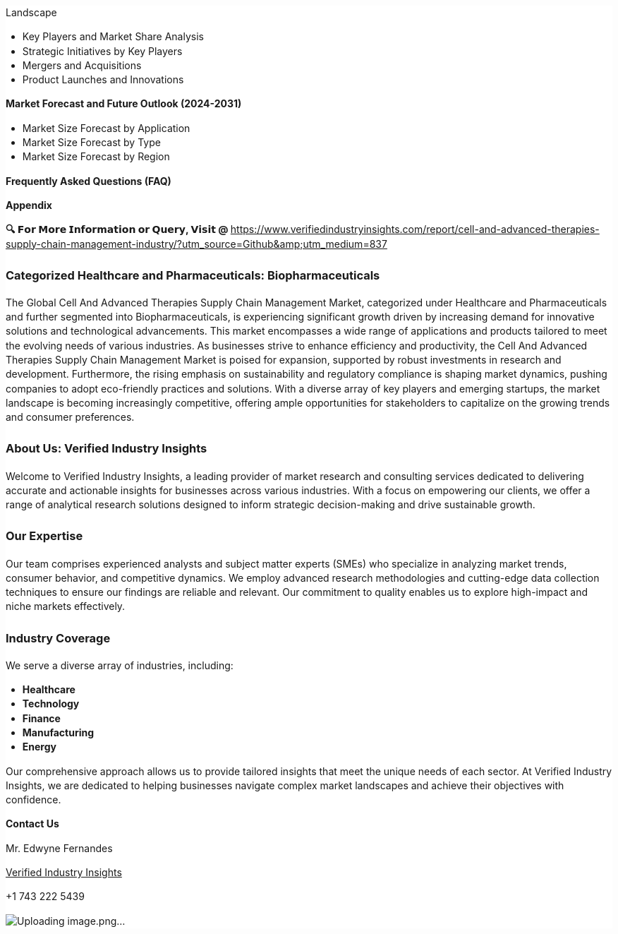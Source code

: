 Landscape</strong></p><ul><li>Key Players and Market Share Analysis</li><li>Strategic Initiatives by Key Players</li><li>Mergers and Acquisitions</li><li>Product Launches and Innovations</li></ul><p><strong>Market Forecast and Future Outlook (2024-2031)</strong></p><ul><li>Market Size Forecast by Application</li><li>Market Size Forecast by Type</li><li>Market Size Forecast by Region</li></ul><p><strong>Frequently Asked Questions (FAQ)</strong></p><p><strong>Appendix<br /></strong></p><p><strong>🔍 𝗙𝗼𝗿 𝗠𝗼𝗿𝗲 𝗜𝗻𝗳𝗼𝗿𝗺𝗮𝘁𝗶𝗼𝗻 𝗼𝗿 𝗤𝘂𝗲𝗿𝘆, 𝗩𝗶𝘀𝗶𝘁 @ </strong><a href="https://www.verifiedindustryinsights.com/report/cell-and-advanced-therapies-supply-chain-management-industry/?utm_source=Github&amp;utm_medium=837">https://www.verifiedindustryinsights.com/report/cell-and-advanced-therapies-supply-chain-management-industry/?utm_source=Github&amp;utm_medium=837</a>&nbsp;</p><h3>Categorized Healthcare and Pharmaceuticals: Biopharmaceuticals </h3><p>The Global Cell And Advanced Therapies Supply Chain Management Market, categorized under Healthcare and Pharmaceuticals and further segmented into Biopharmaceuticals, is experiencing significant growth driven by increasing demand for innovative solutions and technological advancements. This market encompasses a wide range of applications and products tailored to meet the evolving needs of various industries. As businesses strive to enhance efficiency and productivity, the Cell And Advanced Therapies Supply Chain Management Market is poised for expansion, supported by robust investments in research and development. Furthermore, the rising emphasis on sustainability and regulatory compliance is shaping market dynamics, pushing companies to adopt eco-friendly practices and solutions. With a diverse array of key players and emerging startups, the market landscape is becoming increasingly competitive, offering ample opportunities for stakeholders to capitalize on the growing trends and consumer preferences.</p><h3>About Us: Verified Industry Insights</h3><p>Welcome to Verified Industry Insights, a leading provider of market research and consulting services dedicated to delivering accurate and actionable insights for businesses across various industries. With a focus on empowering our clients, we offer a range of analytical research solutions designed to inform strategic decision-making and drive sustainable growth.</p><h3>Our Expertise</h3><p>Our team comprises experienced analysts and subject matter experts (SMEs) who specialize in analyzing market trends, consumer behavior, and competitive dynamics. We employ advanced research methodologies and cutting-edge data collection techniques to ensure our findings are reliable and relevant. Our commitment to quality enables us to explore high-impact and niche markets effectively.</p><h3>Industry Coverage</h3><p>We serve a diverse array of industries, including:</p><ul><li><strong>Healthcare</strong></li><li><strong>Technology</strong></li><li><strong>Finance</strong></li><li><strong>Manufacturing</strong></li><li><strong>Energy</strong></li></ul><p>Our comprehensive approach allows us to provide tailored insights that meet the unique needs of each sector. At Verified Industry Insights, we are dedicated to helping businesses navigate complex market landscapes and achieve their objectives with confidence.</p><p><strong>Contact Us</strong></p><p>Mr. Edwyne Fernandes</p><p><a href="https://www.verifiedindustryinsights.com/">Verified Industry Insights</a></p><p>+1 743 222 5439</p>
![Uploading image.png…]()
